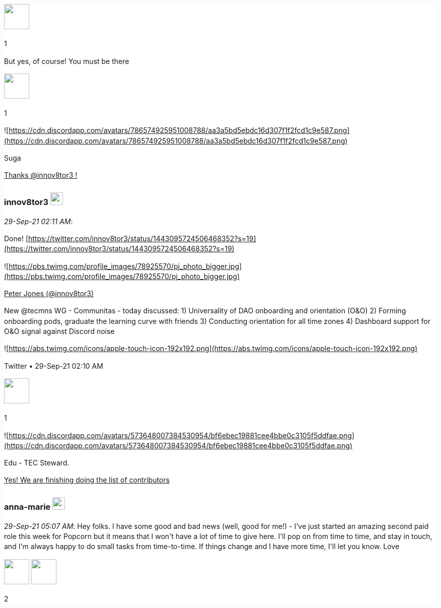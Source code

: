 <img src="https://twemoji.maxcdn.com/2/72x72/1f44d.png" width=50 height=50>

1

But yes, of course! You must be there

<img src="https://twemoji.maxcdn.com/2/72x72/1f970.png" width=50 height=50>

1

![https://cdn.discordapp.com/avatars/786574925951008788/aa3a5bd5ebdc16d307f1f2fcd1c9e587.png](https://cdn.discordapp.com/avatars/786574925951008788/aa3a5bd5ebdc16d307f1f2fcd1c9e587.png)

Suga

[Thanks @innov8tor3 !](about:blank#)

<h3>innov8tor3 <img src="https://cdn.discordapp.com/avatars/530682470232883210/193353ccfcbc44b9892dbb7a5862c455.png" width=25 height=25></h3>

_29-Sep-21 02:11 AM_:

Done! [https://twitter.com/innov8tor3/status/1443095724506468352?s=19](https://twitter.com/innov8tor3/status/1443095724506468352?s=19)

![https://pbs.twimg.com/profile_images/78925570/pj_photo_bigger.jpg](https://pbs.twimg.com/profile_images/78925570/pj_photo_bigger.jpg)

[Peter Jones (@innov8tor3)](https://twitter.com/innov8tor3)

New @tecmns WG - Communitas - today discussed: 1) Universality of DAO onboarding and orientation (O&O) 2) Forming onboarding pods, graduate the learning curve with friends 3) Conducting orientation for all time zones 4) Dashboard support for O&O signal against Discord noise

![https://abs.twimg.com/icons/apple-touch-icon-192x192.png](https://abs.twimg.com/icons/apple-touch-icon-192x192.png)

Twitter • 29-Sep-21 02:10 AM

<img src="https://twemoji.maxcdn.com/2/72x72/1f973.png" width=50 height=50>

1

![https://cdn.discordapp.com/avatars/573648007384530954/bf6ebec19881cee4bbe0c3105f5ddfae.png](https://cdn.discordapp.com/avatars/573648007384530954/bf6ebec19881cee4bbe0c3105f5ddfae.png)

Edu - TEC Steward.

[Yes! We are finishing doing the list of contributors](about:blank#)

<h3>anna-marie <img src="https://cdn.discordapp.com/avatars/772107197240311848/07f8e619ff93a97d96873d268ed66897.png" width=25 height=25></h3>

_29-Sep-21 05:07 AM_:
Hey folks. I have some good and bad news (well, good for me!) - I've just started an amazing second paid role this week for Popcorn but it means that I won't have a lot of time to give here. I'll pop on from time to time, and stay in touch, and I'm always happy to do small tasks from time-to-time. If things change and I have more time, I'll let you know. Love

<img src="https://twemoji.maxcdn.com/2/72x72/1f49a.png" width=50 height=50> <img src="https://twemoji.maxcdn.com/2/72x72/1f308.png" width=50 height=50>

2

